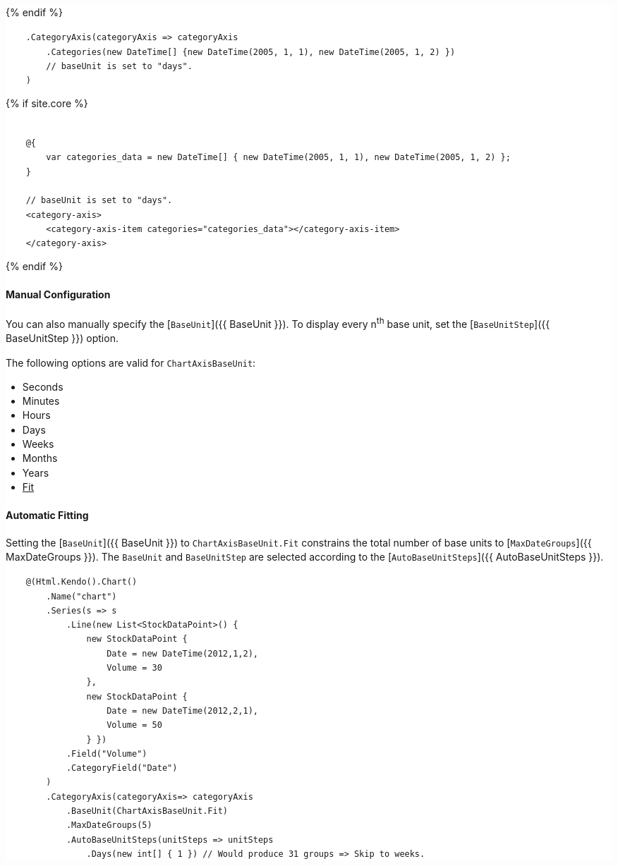 {% endif %}

```HtmlHelper_BaseUnit_Days
    .CategoryAxis(categoryAxis => categoryAxis
        .Categories(new DateTime[] {new DateTime(2005, 1, 1), new DateTime(2005, 1, 2) })
        // baseUnit is set to "days".
    )
```
{% if site.core %}
```TagHelper_BaseUnit_Days

    @{
        var categories_data = new DateTime[] { new DateTime(2005, 1, 1), new DateTime(2005, 1, 2) };
    }

    // baseUnit is set to "days".
    <category-axis>
        <category-axis-item categories="categories_data"></category-axis-item>
    </category-axis>

```
{% endif %}

#### Manual Configuration

You can also manually specify the [`BaseUnit`]({{ BaseUnit }}). To display every n<sup>th</sup> base unit, set the [`BaseUnitStep`]({{ BaseUnitStep }}) option.

The following options are valid for `ChartAxisBaseUnit`:

* Seconds
* Minutes
* Hours
* Days
* Weeks
* Months
* Years
* [Fit](#automatic-fitting)

#### Automatic Fitting

Setting the [`BaseUnit`]({{ BaseUnit }}) to `ChartAxisBaseUnit.Fit` constrains the total number of base units to [`MaxDateGroups`]({{ MaxDateGroups }}). The `BaseUnit` and `BaseUnitStep` are selected according to the [`AutoBaseUnitSteps`]({{ AutoBaseUnitSteps }}).

```HtmlHelper
    @(Html.Kendo().Chart()
        .Name("chart")
        .Series(s => s
            .Line(new List<StockDataPoint>() {
                new StockDataPoint {
                    Date = new DateTime(2012,1,2),
                    Volume = 30
                },
                new StockDataPoint {
                    Date = new DateTime(2012,2,1),
                    Volume = 50
                } })
            .Field("Volume")
            .CategoryField("Date")
        )
        .CategoryAxis(categoryAxis=> categoryAxis
            .BaseUnit(ChartAxisBaseUnit.Fit)
            .MaxDateGroups(5)
            .AutoBaseUnitSteps(unitSteps => unitSteps
                .Days(new int[] { 1 }) // Would produce 31 groups => Skip to weeks.
```